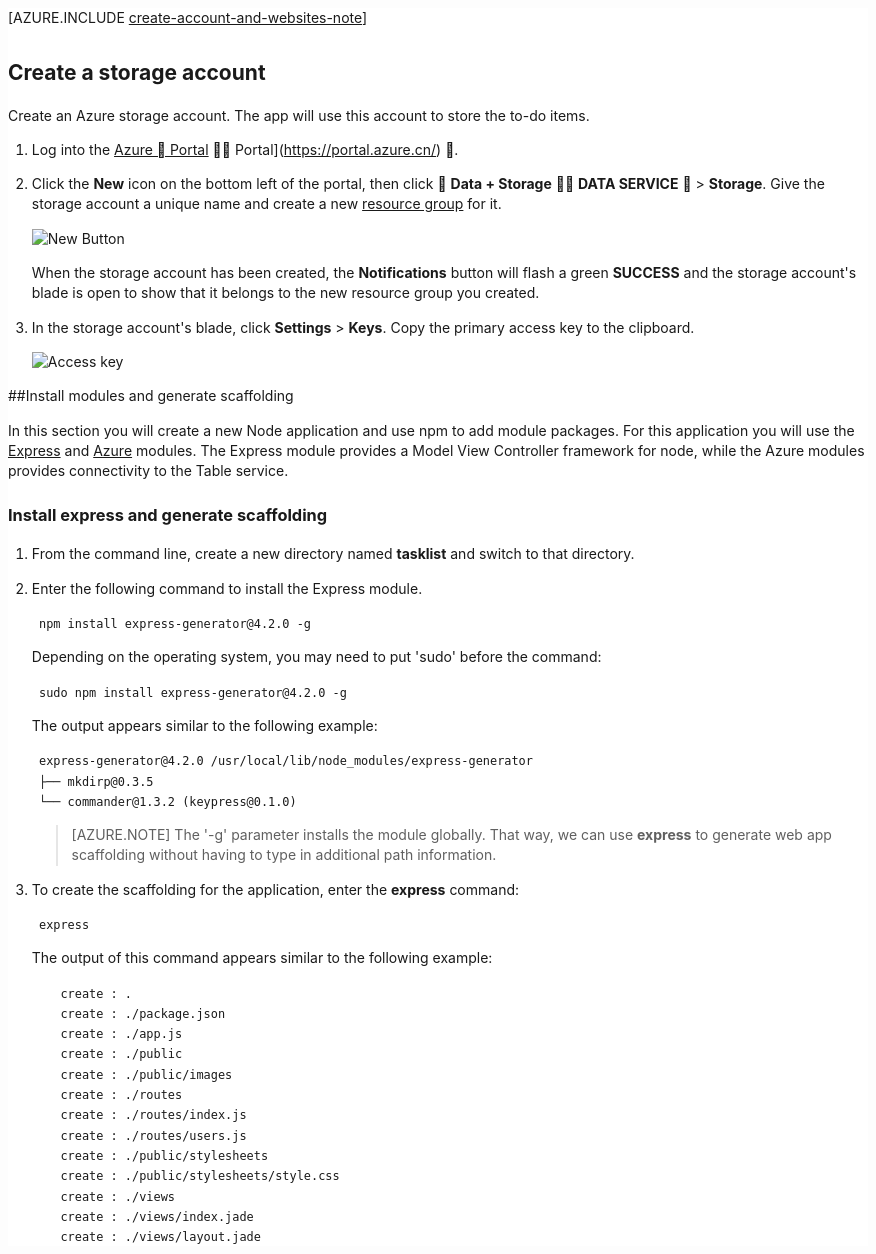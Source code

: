 [AZURE.INCLUDE [create-account-and-websites-note](../includes/create-account-and-websites-note.md)]

## Create a storage account

Create an Azure storage account. The app will use this account to store the to-do items.

1.  Log into the [Azure  Portal](https://portal.azure.com/)  Portal](https://portal.azure.cn/) .

2. Click the **New** icon on the bottom left of the portal, then click  **Data + Storage**  **DATA SERVICE**  > **Storage**. Give the storage account a unique name and create a new [resource group](/documentation/articles/resource-group-overview/) for it.

  	![New Button](./media/storage-nodejs-use-table-storage-web-site/configure-storage.png)

	When the storage account has been created, the **Notifications** button will flash a green **SUCCESS** and the storage account's blade is open to show that it belongs to the new resource group you created.

5. In the storage account's blade, click **Settings** > **Keys**. Copy the primary access key to the clipboard.

    ![Access key][portal-storage-access-keys]


##Install modules and generate scaffolding

In this section you will create a new Node application and use npm to add module packages. For this application you will use the [Express] and [Azure] modules. The Express module provides a Model View Controller framework for node, while the Azure modules provides connectivity to the Table service.

### Install express and generate scaffolding

1. From the command line, create a new directory named **tasklist** and switch to that directory.  

2. Enter the following command to install the Express module.

		npm install express-generator@4.2.0 -g

    Depending on the operating system, you may need to put 'sudo' before the command:

		sudo npm install express-generator@4.2.0 -g

    The output appears similar to the following example:

		express-generator@4.2.0 /usr/local/lib/node_modules/express-generator
		├── mkdirp@0.3.5
		└── commander@1.3.2 (keypress@0.1.0)

	> [AZURE.NOTE] The '-g' parameter installs the module globally. That way, we can use **express** to generate web app scaffolding without having to type in additional path information.

4. To create the scaffolding for the application, enter the **express** command:

        express

	The output of this command appears similar to the following example:

		   create : .
		   create : ./package.json
		   create : ./app.js
		   create : ./public
		   create : ./public/images
		   create : ./routes
		   create : ./routes/index.js
		   create : ./routes/users.js
		   create : ./public/stylesheets
		   create : ./public/stylesheets/style.css
		   create : ./views
		   create : ./views/index.jade
		   create : ./views/layout.jade

[Continuous deployment using GIT in Azure App Service]: /documentation/articles/web-sites-publish-source-control/
[Continuous deployment using GIT in Azure Web App]: /documentation/articles/web-sites-publish-source-control/
[Azure Developer Center]: /develop/nodejs/
[node]: http://nodejs.org
[Git]: http://git-scm.com
[Express]: http://expressjs.com
[for free]: http://windowsazure.com
[for free]: http://windowsazure.cn
[Git remote]: http://git-scm.com/docs/git-remote
[Node.js web app with MongoDB]: /documentation/articles/web-sites-nodejs-store-data-mongodb/
[Azure CLI]: /documentation/articles/xplat-cli-install/
[Continuous deployment using GIT in Azure App Service]: /documentation/articles/web-sites-publish-source-control/
[Continuous deployment using GIT in Azure Web App]: /documentation/articles/web-sites-publish-source-control/
[azure]: https://github.com/Azure/azure-sdk-for-node
[node-uuid]: https://www.npmjs.com/package/node-uuid
[nconf]: https://www.npmjs.com/package/nconf
[async]: https://www.npmjs.com/package/async
[Azure Portal]: https://portal.azure.com
[Azure Portal]: https://portal.azure.cn
[Create and deploy a Node.js application to an Azure Web Site]: /documentation/articles/web-sites-nodejs-develop-deploy-mac/
[node-table-finished]: ./media/storage-nodejs-use-table-storage-web-site/table_todo_empty.png
[node-table-list-items]: ./media/storage-nodejs-use-table-storage-web-site/table_todo_list.png
[download-publishing-settings]: ./media/storage-nodejs-use-table-storage-web-site/azure-account-download-cli.png
[portal-new]: ./media/storage-nodejs-use-table-storage-web-site/plus-new.png
[portal-storage-account]: ./media/storage-nodejs-use-table-storage-web-site/new-storage.png
[portal-quick-create-storage]: ./media/storage-nodejs-use-table-storage-web-site/quick-storage.png
[portal-storage-access-keys]: ./media/storage-nodejs-use-table-storage-web-site/manage-access-keys.png
[go-to-dashboard]: ./media/storage-nodejs-use-table-storage-web-site/go_to_dashboard.png
[web-configure]: ./media/storage-nodejs-use-table-storage-web-site/sql-task-configure.png
[app-settings-save]: ./media/storage-nodejs-use-table-storage-web-site/savebutton.png
[app-settings]: ./media/storage-nodejs-use-table-storage-web-site/storage-tasks-appsettings.png